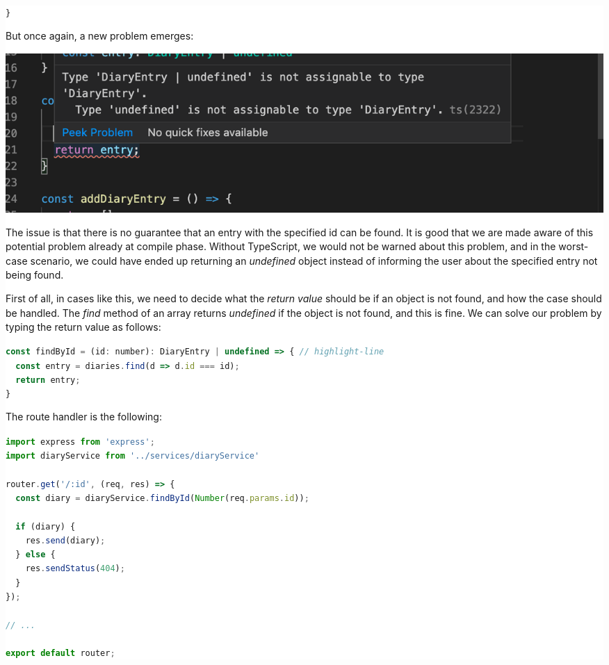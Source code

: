 ```js
}
```

But once again, a new problem emerges:

![vscode error can't assign undefined to DiaryEntry](../../images/9/23e.png)

The issue is that there is no guarantee that an entry with the specified id can be found.
It is good that we are made aware of this potential problem already at compile phase. Without TypeScript, we would not be warned about this problem, and in the worst-case scenario, we could have ended up returning an *undefined* object instead of informing the user about the specified entry not being found.

First of all, in cases like this, we need to decide what the *return value* should be if an object is not found, and how the case should be handled.
The *find* method of an array returns *undefined* if the object is not found, and this is fine.
We can solve our problem by typing the return value as follows:

```js
const findById = (id: number): DiaryEntry | undefined => { // highlight-line
  const entry = diaries.find(d => d.id === id);
  return entry;
}
```

The route handler is the following:

```js
import express from 'express';
import diaryService from '../services/diaryService'

router.get('/:id', (req, res) => {
  const diary = diaryService.findById(Number(req.params.id));

  if (diary) {
    res.send(diary);
  } else {
    res.sendStatus(404);
  }
});

// ...

export default router;
```
